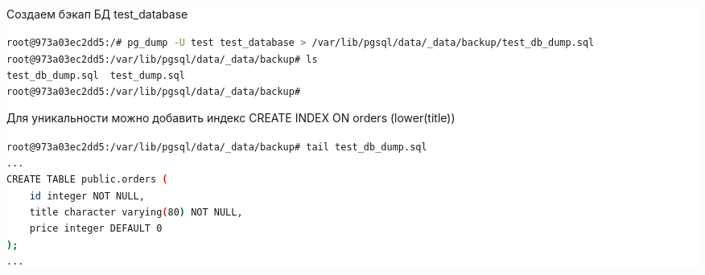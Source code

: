 Создаем бэкап БД test_database
````bash
root@973a03ec2dd5:/# pg_dump -U test test_database > /var/lib/pgsql/data/_data/backup/test_db_dump.sql
root@973a03ec2dd5:/var/lib/pgsql/data/_data/backup# ls
test_db_dump.sql  test_dump.sql
root@973a03ec2dd5:/var/lib/pgsql/data/_data/backup#
````
Для уникальности можно добавить индекс CREATE INDEX ON orders (lower(title))
````bash
root@973a03ec2dd5:/var/lib/pgsql/data/_data/backup# tail test_db_dump.sql
...
CREATE TABLE public.orders (
    id integer NOT NULL,
    title character varying(80) NOT NULL,
    price integer DEFAULT 0
);
...
````